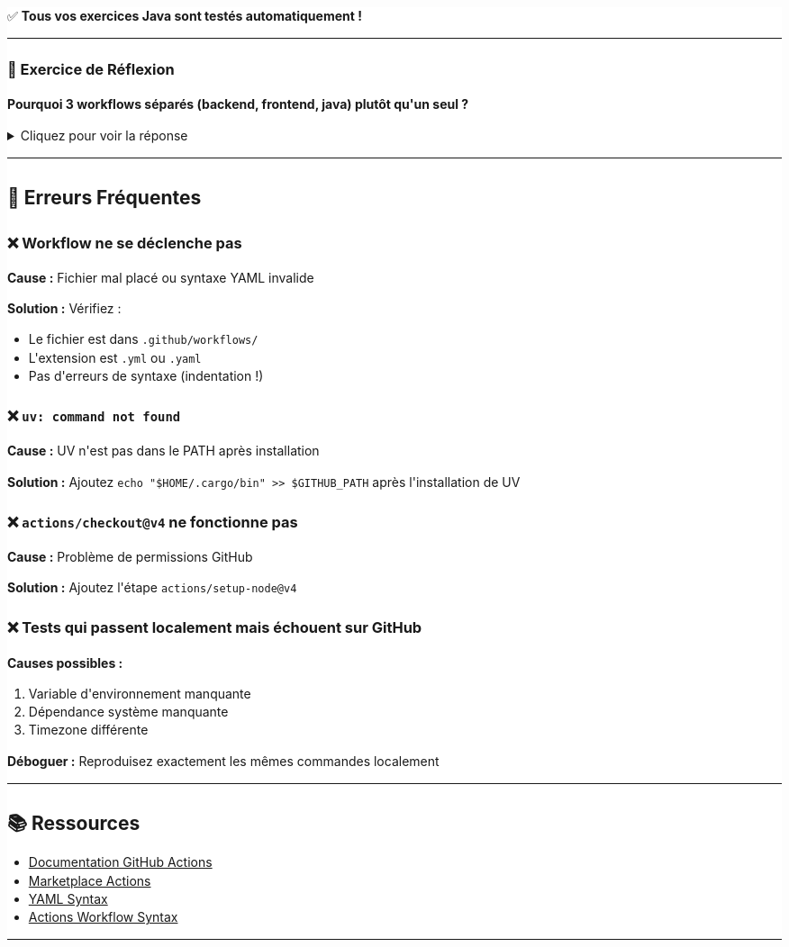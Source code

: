 ✅ **Tous vos exercices Java sont testés automatiquement !**

---

### 🤔 Exercice de Réflexion

**Pourquoi 3 workflows séparés (backend, frontend, java) plutôt qu'un seul ?**

<details><summary>Cliquez pour voir la réponse</summary></details>

---

## 🐛 Erreurs Fréquentes

### ❌ Workflow ne se déclenche pas

**Cause :** Fichier mal placé ou syntaxe YAML invalide

**Solution :** Vérifiez :

- Le fichier est dans `.github/workflows/`
- L'extension est `.yml` ou `.yaml`
- Pas d'erreurs de syntaxe (indentation !)

### ❌ `uv: command not found`

**Cause :** UV n'est pas dans le PATH après installation

**Solution :** Ajoutez `echo "$HOME/.cargo/bin" >> $GITHUB_PATH` après l'installation de UV

### ❌ `actions/checkout@v4` ne fonctionne pas

**Cause :** Problème de permissions GitHub

**Solution :** Ajoutez l'étape `actions/setup-node@v4`

### ❌ Tests qui passent localement mais échouent sur GitHub

**Causes possibles :**

1. Variable d'environnement manquante
2. Dépendance système manquante
3. Timezone différente

**Déboguer :** Reproduisez exactement les mêmes commandes localement

---

## 📚 Ressources

- [Documentation GitHub Actions](https://docs.github.com/en/actions)
- [Marketplace Actions](https://github.com/marketplace?type=actions)
- [YAML Syntax](https://yaml.org/)
- [Actions Workflow Syntax](https://docs.github.com/en/actions/reference/workflow-syntax-for-github-actions)

---